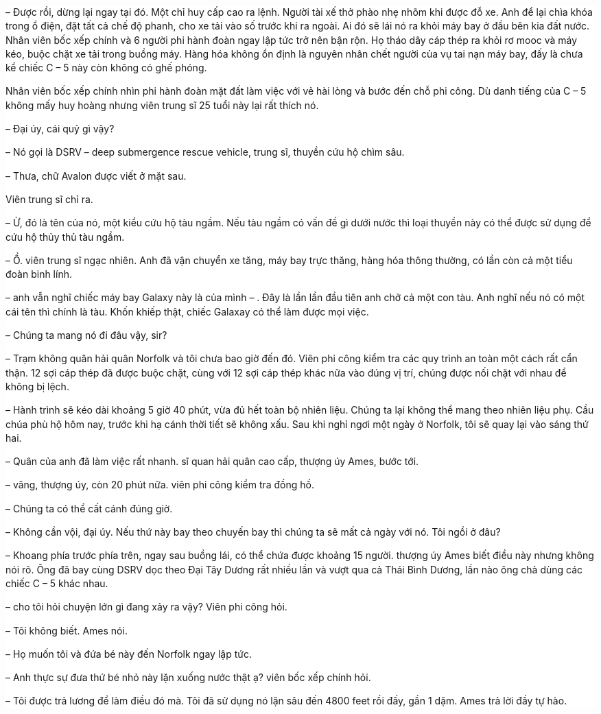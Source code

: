 – Được rồi, dừng lại ngay tại đó. Một chỉ huy cấp cao ra lệnh. Người tài xế thở phào nhẹ nhõm khi được đỗ xe. Anh để lại chìa khóa trong ổ điện, đặt tất cả chế độ phanh, cho xe tải vào số trước khi ra ngoài. Ai đó sẽ lái nó ra khỏi máy bay ở đầu bên kia đất nước. Nhân viên bốc xếp chính và 6 người phi hành đoàn ngay lập tức trở nên bận rộn. Họ tháo dây cáp thép ra khỏi rơ mooc và máy kéo, buộc chặt xe tải trong buồng máy. Hàng hóa không ổn định là nguyên nhân chết người của vụ tai nạn máy bay, đấy là chưa kể chiếc C – 5 này còn không có ghế phóng.

Nhân viên bốc xếp chính nhìn phi hành đoàn mặt đất làm việc với vẻ hài lòng và bước đến chỗ phi công. Dù danh tiếng của C – 5 không mấy huy hoàng nhưng viên trung sĩ 25 tuổi này lại rất thích nó.

– Đại úy, cái quỷ gì vậy?

– Nó gọi là DSRV – deep submergence rescue vehicle, trung sĩ, thuyền cứu hộ chìm sâu.

– Thưa, chữ Avalon được viết ở mặt sau.

Viên trung sĩ chỉ ra.

– Ừ, đó là tên của nó, một kiểu cứu hộ tàu ngầm. Nếu tàu ngầm có vấn đề gì dưới nước thì loại thuyền này có thể được sử dụng để cứu hộ thủy thủ tàu ngầm.

– Ồ. viên trung sĩ ngạc nhiên. Anh đã vận chuyển xe tăng, máy bay trực thăng, hàng hóa thông thường, có lần còn cả một tiểu đoàn binh lính.

– anh vẫn nghĩ chiếc máy bay Galaxy này là của mình – . Đây là lần lần đầu tiên anh chở cả một con tàu. Anh nghĩ nếu nó có một cái tên thì chính là tàu. Khốn khiếp thật, chiếc Galaxay có thể làm được mọi việc.

– Chúng ta mang nó đi đâu vậy, sir?

– Trạm không quân hải quân Norfolk và tôi chưa bao giờ đến đó. Viên phi công kiểm tra các quy trình an toàn một cách rất cẩn thận. 12 sợi cáp thép đã được buộc chặt, cùng với 12 sợi cáp thép khác nữa vào đúng vị trí, chúng được nối chặt với nhau để không bị lệch.

– Hành trình sẽ kéo dài khoảng 5 giờ 40 phút, vừa đủ hết toàn bộ nhiên liệu. Chúng ta lại không thể mang theo nhiên liệu phụ. Cầu chúa phù hộ hôm nay, trước khi hạ cánh thời tiết sẽ không xấu. Sau khi nghỉ ngơi một ngày ở Norfolk, tôi sẽ quay lại vào sáng thứ hai.

– Quân của anh đã làm việc rất nhanh. sĩ quan hải quân cao cấp, thượng úy Ames, bước tới.

– vâng, thượng úy, còn 20 phút nữa. viên phi công kiểm tra đồng hồ.

– Chúng ta có thể cất cánh đúng giờ.

– Không cần vội, đại úy. Nếu thứ này bay theo chuyến bay thì chúng ta sẽ mất cả ngày với nó. Tôi ngồi ở đâu?

– Khoang phía trước phía trên, ngay sau buồng lái, có thể chứa được khoảng 15 người. thượng úy Ames biết điều này nhưng không nói rõ. Ông đã bay cùng DSRV dọc theo Đại Tây Dương rất nhiều lần và vượt qua cả Thái Bình Dương, lần nào ông chả dùng các chiếc C – 5 khác nhau.

– cho tôi hỏi chuyện lớn gì đang xảy ra vậy? Viên phi công hỏi.

– Tôi không biết. Ames nói.

– Họ muốn tôi và đứa bé này đến Norfolk ngay lập tức.

– Anh thực sự đưa thứ bé nhỏ này lặn xuống nước thật ạ? viên bốc xếp chính hỏi.

– Tôi được trả lương để làm điều đó mà. Tôi đã sử dụng nó lặn sâu đến 4800 feet rồi đấy, gần 1 dặm. Ames trả lời đầy tự hào.
